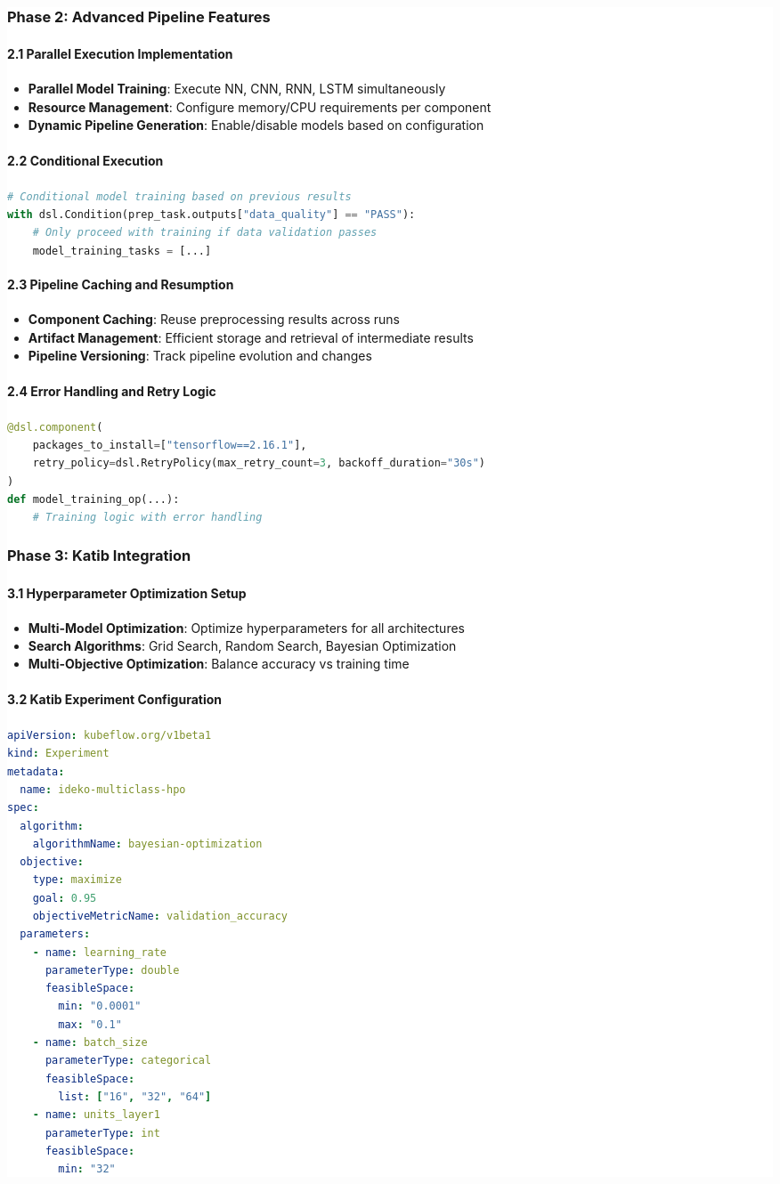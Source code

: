 ### Phase 2: Advanced Pipeline Features

#### 2.1 Parallel Execution Implementation
- **Parallel Model Training**: Execute NN, CNN, RNN, LSTM simultaneously
- **Resource Management**: Configure memory/CPU requirements per component
- **Dynamic Pipeline Generation**: Enable/disable models based on configuration

#### 2.2 Conditional Execution
```python
# Conditional model training based on previous results
with dsl.Condition(prep_task.outputs["data_quality"] == "PASS"):
    # Only proceed with training if data validation passes
    model_training_tasks = [...]
```

#### 2.3 Pipeline Caching and Resumption
- **Component Caching**: Reuse preprocessing results across runs
- **Artifact Management**: Efficient storage and retrieval of intermediate results
- **Pipeline Versioning**: Track pipeline evolution and changes

#### 2.4 Error Handling and Retry Logic
```python
@dsl.component(
    packages_to_install=["tensorflow==2.16.1"],
    retry_policy=dsl.RetryPolicy(max_retry_count=3, backoff_duration="30s")
)
def model_training_op(...):
    # Training logic with error handling
```

### Phase 3: Katib Integration

#### 3.1 Hyperparameter Optimization Setup
- **Multi-Model Optimization**: Optimize hyperparameters for all architectures
- **Search Algorithms**: Grid Search, Random Search, Bayesian Optimization
- **Multi-Objective Optimization**: Balance accuracy vs training time

#### 3.2 Katib Experiment Configuration
```yaml
apiVersion: kubeflow.org/v1beta1
kind: Experiment
metadata:
  name: ideko-multiclass-hpo
spec:
  algorithm:
    algorithmName: bayesian-optimization
  objective:
    type: maximize
    goal: 0.95
    objectiveMetricName: validation_accuracy
  parameters:
    - name: learning_rate
      parameterType: double
      feasibleSpace:
        min: "0.0001"
        max: "0.1"
    - name: batch_size
      parameterType: categorical
      feasibleSpace:
        list: ["16", "32", "64"]
    - name: units_layer1
      parameterType: int
      feasibleSpace:
        min: "32"
```